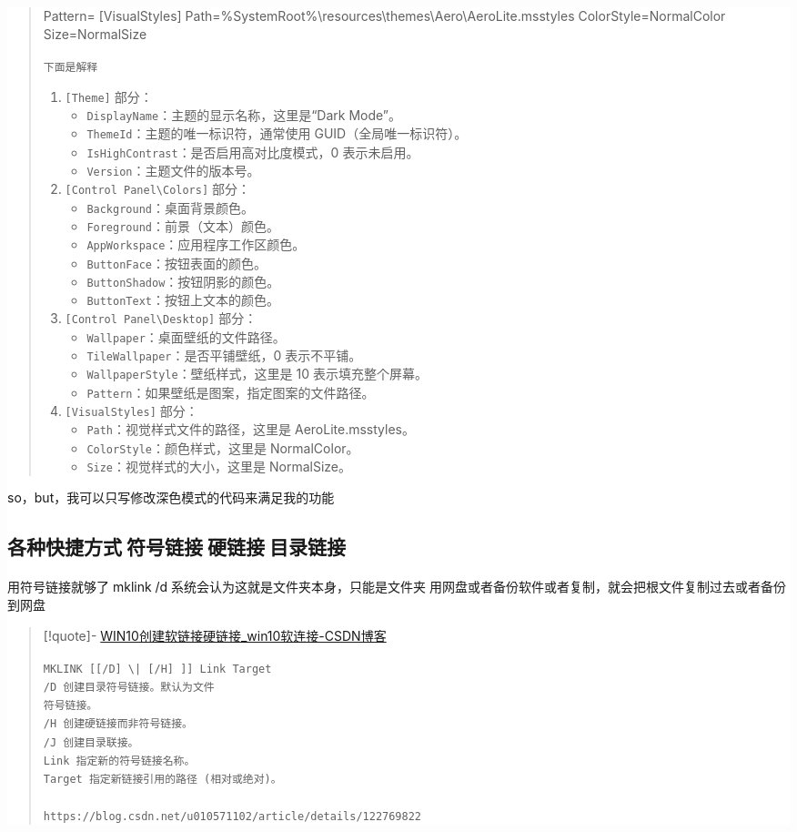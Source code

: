 > Pattern=
> [VisualStyles]
> Path=%SystemRoot%\resources\themes\Aero\AeroLite.msstyles
> ColorStyle=NormalColor
> Size=NormalSize
> ```
> 下面是解释
> ```
> 1. `[Theme]` 部分：
>     - `DisplayName`：主题的显示名称，这里是“Dark Mode”。
>     - `ThemeId`：主题的唯一标识符，通常使用 GUID（全局唯一标识符）。
>     - `IsHighContrast`：是否启用高对比度模式，0 表示未启用。
>     - `Version`：主题文件的版本号。
> 2. `[Control Panel\Colors]` 部分：
>     - `Background`：桌面背景颜色。
>     - `Foreground`：前景（文本）颜色。
>     - `AppWorkspace`：应用程序工作区颜色。
>     - `ButtonFace`：按钮表面的颜色。
>     - `ButtonShadow`：按钮阴影的颜色。
>     - `ButtonText`：按钮上文本的颜色。
> 3. `[Control Panel\Desktop]` 部分：
>     - `Wallpaper`：桌面壁纸的文件路径。
>     - `TileWallpaper`：是否平铺壁纸，0 表示不平铺。
>     - `WallpaperStyle`：壁纸样式，这里是 10 表示填充整个屏幕。
>     - `Pattern`：如果壁纸是图案，指定图案的文件路径。
> 4. `[VisualStyles]` 部分：
>     - `Path`：视觉样式文件的路径，这里是 AeroLite.msstyles。
>     - `ColorStyle`：颜色样式，这里是 NormalColor。
>     - `Size`：视觉样式的大小，这里是 NormalSize。
> ```

so，but，我可以只写修改深色模式的代码来满足我的功能
## 各种快捷方式 符号链接 硬链接 目录链接

用符号链接就够了
mklink /d
系统会认为这就是文件夹本身，只能是文件夹
用网盘或者备份软件或者复制，就会把根文件复制过去或者备份到网盘
>[!quote]- [WIN10创建软链接硬链接\_win10软连接-CSDN博客](https://blog.csdn.net/u010571102/article/details/122769822)
> ```
> MKLINK [[/D] \| [/H] ]] Link Target
> /D 创建目录符号链接。默认为文件
> 符号链接。
> /H 创建硬链接而非符号链接。
> /J 创建目录联接。
> Link 指定新的符号链接名称。
> Target 指定新链接引用的路径 (相对或绝对)。
> 
> https://blog.csdn.net/u010571102/article/details/122769822
